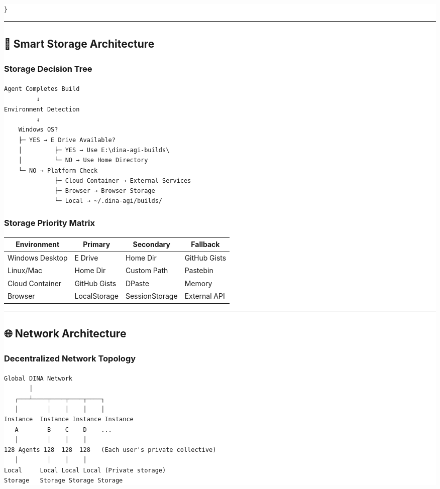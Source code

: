 ```javascript
}
```

---

## 🧩 **Smart Storage Architecture**

### **Storage Decision Tree**
```
Agent Completes Build
         ↓
Environment Detection
         ↓
    Windows OS?
    ├─ YES → E Drive Available?
    │         ├─ YES → Use E:\dina-agi-builds\
    │         └─ NO → Use Home Directory
    └─ NO → Platform Check
              ├─ Cloud Container → External Services
              ├─ Browser → Browser Storage
              └─ Local → ~/.dina-agi/builds/
```

### **Storage Priority Matrix**
| Environment | Primary | Secondary | Fallback |
|-------------|---------|-----------|----------|
| Windows Desktop | E Drive | Home Dir | GitHub Gists |
| Linux/Mac | Home Dir | Custom Path | Pastebin |
| Cloud Container | GitHub Gists | DPaste | Memory |
| Browser | LocalStorage | SessionStorage | External API |

---

## 🌐 **Network Architecture**

### **Decentralized Network Topology**
```
Global DINA Network
       │
   ┌───┴────┬────┬────┬────┐
   │        │    │    │    │
Instance  Instance Instance Instance
   A        B    C    D    ...
   │        │    │    │
128 Agents 128  128  128   (Each user's private collective)
   │        │    │    │
Local     Local Local Local (Private storage)
Storage   Storage Storage Storage
```
